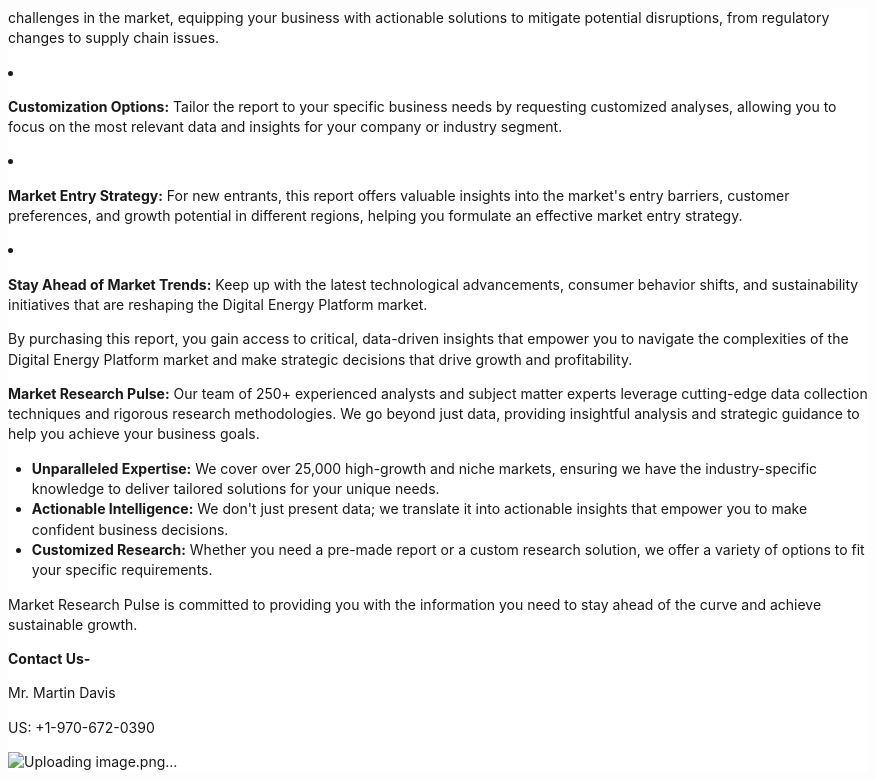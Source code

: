 challenges in the market, equipping your business with actionable solutions to mitigate potential disruptions, from regulatory changes to supply chain issues.</p></li><li><p><strong>Customization Options:</strong> Tailor the report to your specific business needs by requesting customized analyses, allowing you to focus on the most relevant data and insights for your company or industry segment.</p></li><li><p><strong>Market Entry Strategy:</strong> For new entrants, this report offers valuable insights into the market's entry barriers, customer preferences, and growth potential in different regions, helping you formulate an effective market entry strategy.</p></li><li><p><strong>Stay Ahead of Market Trends:</strong> Keep up with the latest technological advancements, consumer behavior shifts, and sustainability initiatives that are reshaping the Digital Energy Platform market.</p></li></ol><p>By purchasing this report, you gain access to critical, data-driven insights that empower you to navigate the complexities of the Digital Energy Platform market and make strategic decisions that drive growth and profitability.</p><p><strong>Market Research Pulse:</strong>&nbsp;Our team of 250+ experienced analysts and subject matter experts leverage cutting-edge data collection techniques and rigorous research methodologies. We go beyond just data, providing insightful analysis and strategic guidance to help you achieve your business goals.</p><ul><li><strong>Unparalleled Expertise:</strong>&nbsp;We cover over 25,000 high-growth and niche markets, ensuring we have the industry-specific knowledge to deliver tailored solutions for your unique needs.</li><li><strong>Actionable Intelligence:</strong>&nbsp;We don't just present data; we translate it into actionable insights that empower you to make confident business decisions.</li><li><strong>Customized Research:</strong>&nbsp;Whether you need a pre-made report or a custom research solution, we offer a variety of options to fit your specific requirements.</li></ul><p>Market Research Pulse is committed to providing you with the information you need to stay ahead of the curve and achieve sustainable growth.</p><p><strong>Contact Us-</strong></p><p>Mr. Martin Davis</p><p>US: +1-970-672-0390</p>
![Uploading image.png…]()
